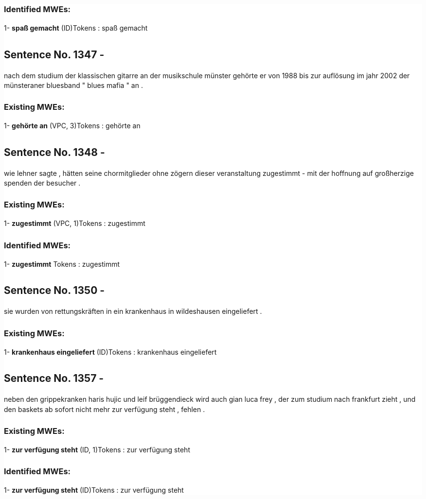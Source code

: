 ### Identified MWEs: 
1- **spaß gemacht** (ID)Tokens : 
spaß
gemacht

## Sentence No. 1347 - 
nach dem studium der klassischen gitarre an der musikschule münster gehörte er von 1988 bis zur auflösung im jahr 2002 der münsteraner bluesband " blues mafia " an . 
### Existing MWEs: 
1- **gehörte an** (VPC, 3)Tokens : 
gehörte
an

## Sentence No. 1348 - 
wie lehner sagte , hätten seine chormitglieder ohne zögern dieser veranstaltung zugestimmt - mit der hoffnung auf großherzige spenden der besucher . 
### Existing MWEs: 
1- **zugestimmt** (VPC, 1)Tokens : 
zugestimmt

### Identified MWEs: 
1- **zugestimmt** Tokens : 
zugestimmt

## Sentence No. 1350 - 
sie wurden von rettungskräften in ein krankenhaus in wildeshausen eingeliefert . 
### Existing MWEs: 
1- **krankenhaus eingeliefert** (ID)Tokens : 
krankenhaus
eingeliefert

## Sentence No. 1357 - 
neben den grippekranken haris hujic und leif brüggendieck wird auch gian luca frey , der zum studium nach frankfurt zieht , und den baskets ab sofort nicht mehr zur verfügung steht , fehlen . 
### Existing MWEs: 
1- **zur verfügung steht** (ID, 1)Tokens : 
zur
verfügung
steht

### Identified MWEs: 
1- **zur verfügung steht** (ID)Tokens : 
zur
verfügung
steht
